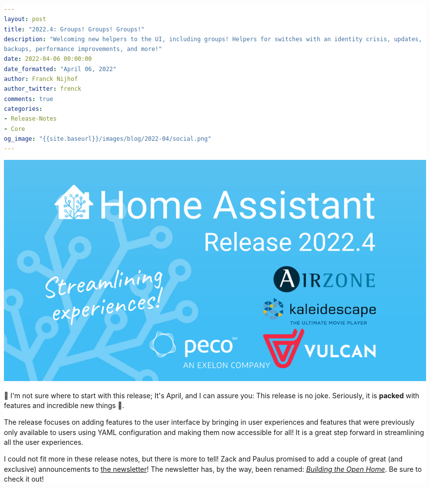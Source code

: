 ```yaml
---
layout: post
title: "2022.4: Groups! Groups! Groups!"
description: "Welcoming new helpers to the UI, including groups! Helpers for switches with an identity crisis, updates, backups, performance improvements, and more!"
date: 2022-04-06 00:00:00
date_formatted: "April 06, 2022"
author: Franck Nijhof
author_twitter: frenck
comments: true
categories:
- Release-Notes
- Core
og_image: "{{site.baseurl}}/images/blog/2022-04/social.png"
---
```


<a href='/integrations/#version/2022.4'><img src='/images/blog/2022-04/social.png' style='border: 0;box-shadow: none;'></a>

👋 I'm not sure where to start with this release; It's April, and I can
assure you: This release is no joke. Seriously, it is **packed** with features
and incredible new things 🤯.

The release focuses on adding features to the user interface by bringing
in user experiences and features that were previously only available to users
using YAML configuration and making them now accessible for all! It is a
great step forward in streamlining all the user experiences.

I could not fit more in these release notes, but there is more to tell!
Zack and Paulus promised to add a couple of great (and exclusive)
announcements to [the newsletter](/newsletter)! The newsletter has, by the way,
been renamed: _[Building the Open Home](/newsletter)_. Be sure to check it out!
